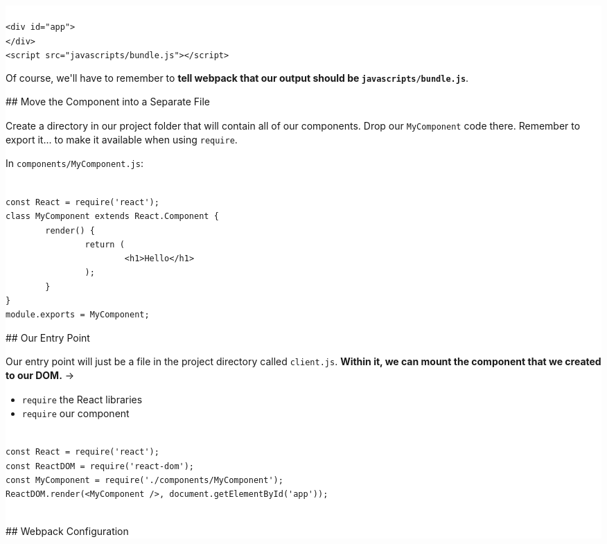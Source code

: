 <pre><code data-trim contenteditable>
&#x3C;div id=&#x22;app&#x22;&#x3E;
&#x3C;/div&#x3E;
&#x3C;script src=&#x22;javascripts/bundle.js&#x22;&#x3E;&#x3C;/script&#x3E;
</code></pre>

Of course, we'll have to remember to __tell webpack that our output should be <code>javascripts/bundle.js</code>__.
</section>

<section markdown="block">
## Move the Component into a Separate File

Create a directory in our project folder that will contain all of our components. Drop our <code>MyComponent</code> code there. Remember to export it... to make it available when using <code>require</code>.

In <code>components/MyComponent.js</code>:

<pre><code data-trim contenteditable>
const React = require(&#x27;react&#x27;);
class MyComponent extends React.Component {
&#x9;render() {
&#x9;&#x9;return (
&#x9;&#x9;&#x9;&#x3C;h1&#x3E;Hello&#x3C;/h1&#x3E;
&#x9;&#x9;);
&#x9;}
}
module.exports = MyComponent;
</code></pre>

</section>
<section markdown="block">
## Our Entry Point

Our entry point will just be a file in the project directory called <code>client.js</code>. __Within it, we can mount the component that we created to our DOM.__ &rarr;

* `require` the React libraries
* `require` our component

<pre><code data-trim contenteditable>
const React = require(&#x27;react&#x27;);
const ReactDOM = require(&#x27;react-dom&#x27;);
const MyComponent = require(&#x27;./components/MyComponent&#x27;);
ReactDOM.render(&#x3C;MyComponent /&#x3E;, document.getElementById(&#x27;app&#x27;));

</code></pre>

</section>
<section markdown="block">
## Webpack Configuration
